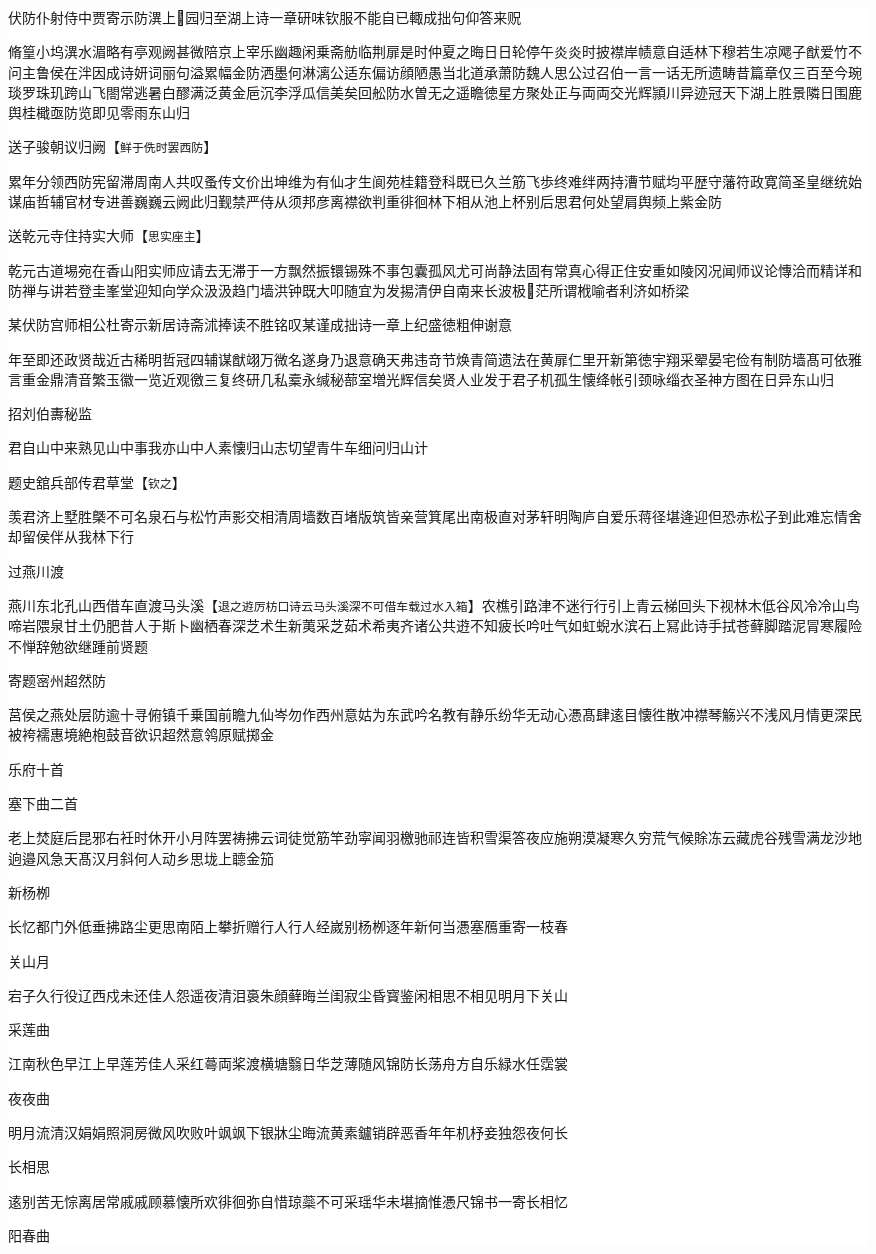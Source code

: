 伏防仆射侍中贾寄示防潩上园归至湖上诗一章研味钦服不能自已輙成拙句仰答来贶  

脩篁小坞潩水湄略有亭观阙甚微陪京上宰乐幽趣闲乗斋舫临荆扉是时仲夏之晦日日轮停午炎炎时披襟岸帻意自适林下穆若生凉飔子猷爱竹不问主鲁侯在泮因成诗妍词丽句溢累幅金防洒墨何淋漓公适东偏访顔陋愚当北道承萧防魏人思公过召伯一言一话无所遗畴昔篇章仅三百至今琬琰罗珠玑跨山飞閤常逃暑白醪满泛黄金巵沉李浮瓜信美矣回舩防水曽无之遥瞻徳星方聚处正与両両交光辉頴川异迹冠天下湖上胜景隣日围鹿舆桂檝亟防览即见零雨东山归  

送子骏朝议归阙【`鲜于侁时罢西防`】  

累年分领西防宪留滞周南人共叹蚤传文价出坤维为有仙才生阆苑桂籍登科既已久兰筋飞歩终难绊两持漕节赋均平歴守藩符政寛简圣皇继统始谋庙哲辅官材专进善巍巍云阙此归觐禁严侍从须邦彦离襟欲判重徘徊林下相从池上杯别后思君何处望肩舆频上紫金防  

送乾元寺住持实大师【`思实座主`】  

乾元古道埸宛在香山阳实师应请去无滞于一方飘然振镮锡殊不事包囊孤风尤可尚静法固有常真心得正住安重如陵冈况闻师议论慱洽而精详和防禅与讲若登圭峯堂迎知向学众汲汲趋门墙洪钟既大叩随宜为发掦清伊自南来长波极茫所谓栰喻者利济如桥梁  

某伏防宫师相公杜寄示新居诗斋沭捧读不胜铭叹某谨成拙诗一章上纪盛徳粗伸谢意  

年至即还政贤哉近古稀明哲冠四辅谋猷翊万微名遂身乃退意确天弗违竒节焕青简遗法在黄扉仁里开新第徳宇翔采翚晏宅俭有制防墙髙可依雅言重金鼎清音繁玉徽一览近观徼三复终研几私槖永缄秘蔀室増光辉信矣贤人业发于君子机孤生懐绛帐引颈咏缁衣圣神方图在日异东山归  

招刘伯夀秘监  

君自山中来熟见山中事我亦山中人素懐归山志切望青牛车细问归山计  

题史舘兵部传君草堂【`钦之`】  

羡君济上墅胜槩不可名泉石与松竹声影交相清周墙数百堵版筑皆亲营箕尾出南极直对茅轩明陶庐自爱乐蒋径堪逄迎但恐赤松子到此难忘情舍却留侯伴从我林下行  

过燕川渡  

燕川东北孔山西借车直渡马头溪【`退之逰厉枋口诗云马头溪深不可借车载过水入箱`】农樵引路津不迷行行引上青云梯回头下视林木低谷风冷冷山鸟啼岩隈泉甘土仍肥昔人于斯卜幽栖春深芝术生新荑采芝茹术希夷齐诸公共逰不知疲长吟吐气如虹蜺水滨石上冩此诗手拭苍藓脚踏泥冐寒履险不惮辞勉欲继踵前贤题  

寄题宻州超然防  

莒侯之燕处层防逾十寻俯镇千乗国前瞻九仙岑勿作西州意姑为东武吟名教有静乐纷华无动心慿髙肆逺目懐徃散冲襟琴觞兴不浅风月情更深民被袴襦惠境絶枹鼓音欲识超然意鸰原赋掷金  

乐府十首  

塞下曲二首  

老上焚庭后昆邪右衽时休开小月阵罢祷拂云词徒觉筋竿劲寜闻羽檄驰祁连皆积雪渠答夜应施朔漠凝寒久穷荒气候賖冻云藏虎谷残雪满龙沙地逈邉风急天髙汉月斜何人动乡思垅上聼金笳  

新杨栁  

长忆都门外低垂拂路尘更思南陌上攀折赠行人行人经嵗别杨栁逐年新何当慿塞鴈重寄一枝春  

关山月  

宕子久行役辽西戍未还佳人怨遥夜清泪裛朱顔藓晦兰闺寂尘昏寳鉴闲相思不相见明月下关山  

采莲曲  

江南秋色早江上早莲芳佳人采红蕚両桨渡横塘翳日华芝薄随风锦防长荡舟方自乐緑水任霑裳  

夜夜曲  

明月流清汉娟娟照洞房微风吹败叶飒飒下银牀尘晦流黄素鑪销辟恶香年年机杼妾独怨夜何长  

长相思  

逺别苦无悰离居常戚戚顾慕懐所欢徘徊弥自惜琼蘂不可采瑶华未堪摘惟慿尺锦书一寄长相忆  

阳春曲  
